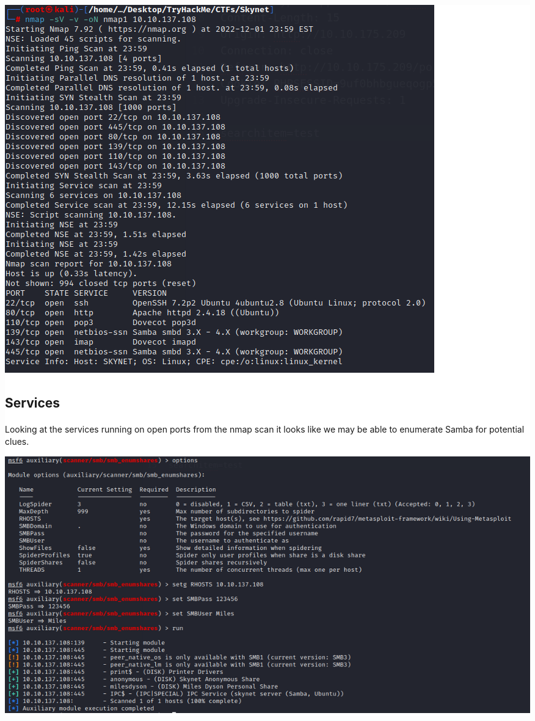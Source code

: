 ![](Assets/Images/Pasted%20image%2020221202125946.png)

## Services

Looking at the services running on open ports from the nmap scan it looks like we may be able to enumerate Samba for potential clues.

![](Assets/Images/Pasted%20image%2020221202132303.png)
